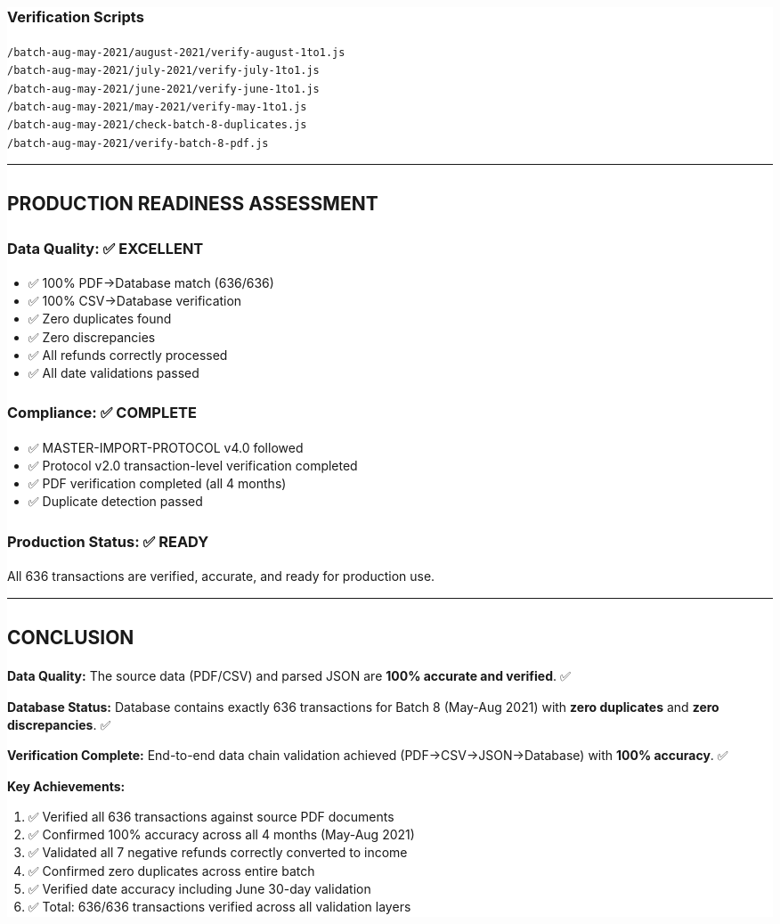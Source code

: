 ### Verification Scripts
```
/batch-aug-may-2021/august-2021/verify-august-1to1.js
/batch-aug-may-2021/july-2021/verify-july-1to1.js
/batch-aug-may-2021/june-2021/verify-june-1to1.js
/batch-aug-may-2021/may-2021/verify-may-1to1.js
/batch-aug-may-2021/check-batch-8-duplicates.js
/batch-aug-may-2021/verify-batch-8-pdf.js
```

---

## PRODUCTION READINESS ASSESSMENT

### Data Quality: ✅ EXCELLENT
- ✅ 100% PDF→Database match (636/636)
- ✅ 100% CSV→Database verification
- ✅ Zero duplicates found
- ✅ Zero discrepancies
- ✅ All refunds correctly processed
- ✅ All date validations passed

### Compliance: ✅ COMPLETE
- ✅ MASTER-IMPORT-PROTOCOL v4.0 followed
- ✅ Protocol v2.0 transaction-level verification completed
- ✅ PDF verification completed (all 4 months)
- ✅ Duplicate detection passed

### Production Status: ✅ READY
All 636 transactions are verified, accurate, and ready for production use.

---

## CONCLUSION

**Data Quality:** The source data (PDF/CSV) and parsed JSON are **100% accurate and verified**. ✅

**Database Status:** Database contains exactly 636 transactions for Batch 8 (May-Aug 2021) with **zero duplicates** and **zero discrepancies**. ✅

**Verification Complete:** End-to-end data chain validation achieved (PDF→CSV→JSON→Database) with **100% accuracy**. ✅

**Key Achievements:**
1. ✅ Verified all 636 transactions against source PDF documents
2. ✅ Confirmed 100% accuracy across all 4 months (May-Aug 2021)
3. ✅ Validated all 7 negative refunds correctly converted to income
4. ✅ Confirmed zero duplicates across entire batch
5. ✅ Verified date accuracy including June 30-day validation
6. ✅ Total: 636/636 transactions verified across all validation layers
